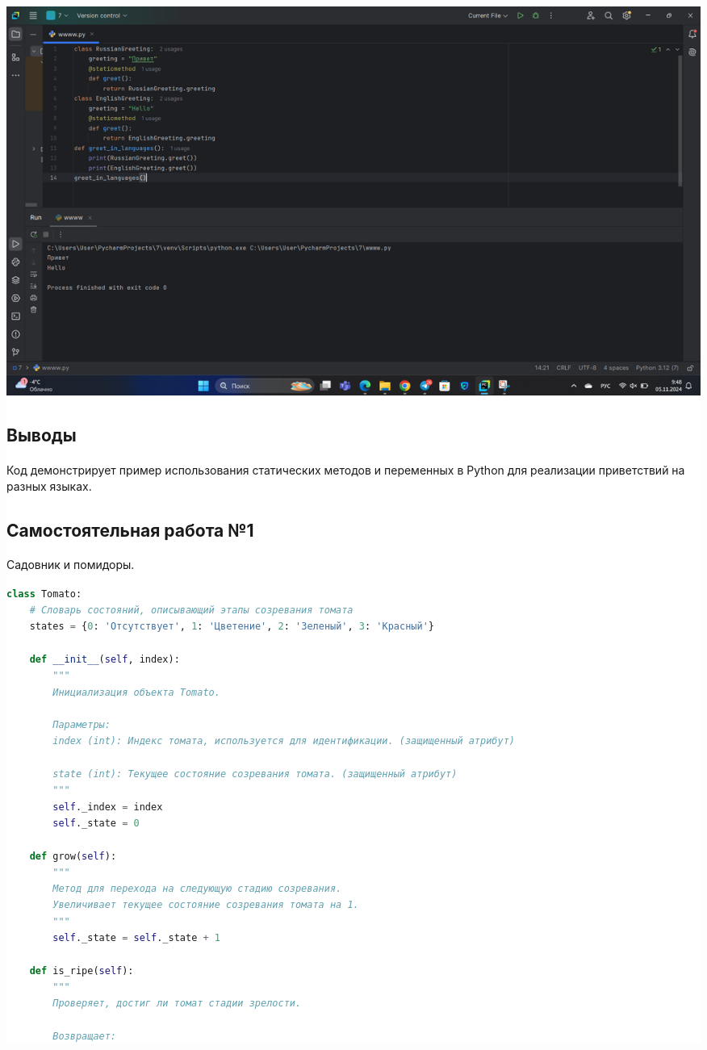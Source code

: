 ![image](https://github.com/KaterinaFed9/software-engineering/blob/main/pic%7C/95.png)

## Выводы
Код демонстрирует пример использования статических методов и переменных в Python для реализации приветствий на разных языках.


## Самостоятельная работа №1
Садовник и помидоры.  
```python
class Tomato:
    # Словарь состояний, описывающий этапы созревания томата
    states = {0: 'Отсутствует', 1: 'Цветение', 2: 'Зеленый', 3: 'Красный'}

    def __init__(self, index):
        """
        Инициализация объекта Tomato.

        Параметры:
        index (int): Индекс томата, используется для идентификации. (защищенный атрибут)

        state (int): Текущее состояние созревания томата. (защищенный атрибут)
        """
        self._index = index
        self._state = 0

    def grow(self):
        """
        Метод для перехода на следующую стадию созревания.
        Увеличивает текущее состояние созревания томата на 1.
        """
        self._state = self._state + 1

    def is_ripe(self):
        """
        Проверяет, достиг ли томат стадии зрелости.

        Возвращает:
```